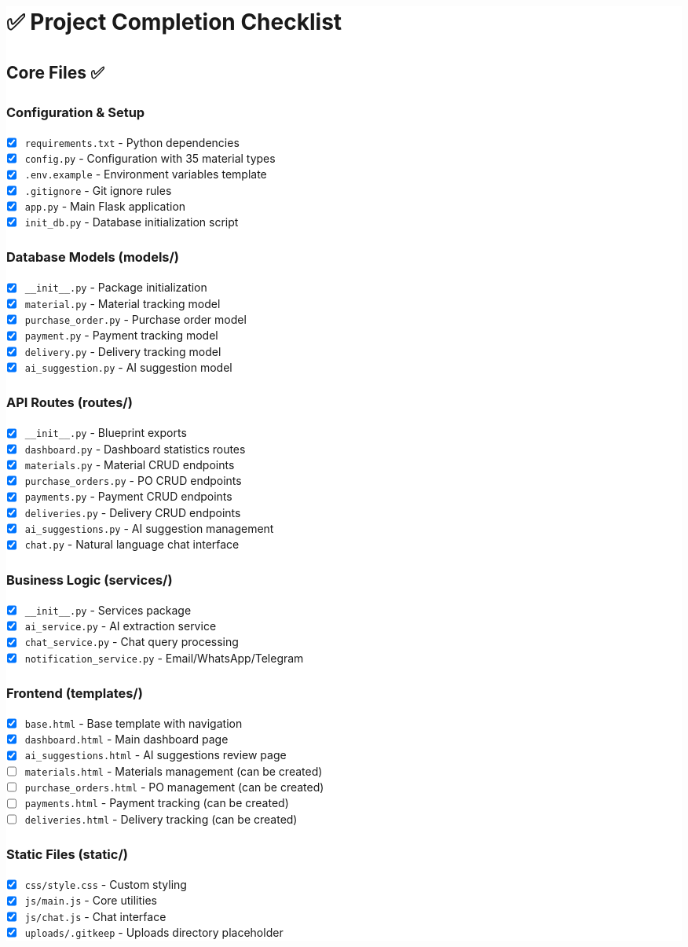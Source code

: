 # ✅ Project Completion Checklist

## Core Files ✅

### Configuration & Setup
- [x] `requirements.txt` - Python dependencies
- [x] `config.py` - Configuration with 35 material types
- [x] `.env.example` - Environment variables template
- [x] `.gitignore` - Git ignore rules
- [x] `app.py` - Main Flask application
- [x] `init_db.py` - Database initialization script

### Database Models (models/)
- [x] `__init__.py` - Package initialization
- [x] `material.py` - Material tracking model
- [x] `purchase_order.py` - Purchase order model
- [x] `payment.py` - Payment tracking model
- [x] `delivery.py` - Delivery tracking model
- [x] `ai_suggestion.py` - AI suggestion model

### API Routes (routes/)
- [x] `__init__.py` - Blueprint exports
- [x] `dashboard.py` - Dashboard statistics routes
- [x] `materials.py` - Material CRUD endpoints
- [x] `purchase_orders.py` - PO CRUD endpoints
- [x] `payments.py` - Payment CRUD endpoints
- [x] `deliveries.py` - Delivery CRUD endpoints
- [x] `ai_suggestions.py` - AI suggestion management
- [x] `chat.py` - Natural language chat interface

### Business Logic (services/)
- [x] `__init__.py` - Services package
- [x] `ai_service.py` - AI extraction service
- [x] `chat_service.py` - Chat query processing
- [x] `notification_service.py` - Email/WhatsApp/Telegram

### Frontend (templates/)
- [x] `base.html` - Base template with navigation
- [x] `dashboard.html` - Main dashboard page
- [x] `ai_suggestions.html` - AI suggestions review page
- [ ] `materials.html` - Materials management (can be created)
- [ ] `purchase_orders.html` - PO management (can be created)
- [ ] `payments.html` - Payment tracking (can be created)
- [ ] `deliveries.html` - Delivery tracking (can be created)

### Static Files (static/)
- [x] `css/style.css` - Custom styling
- [x] `js/main.js` - Core utilities
- [x] `js/chat.js` - Chat interface
- [x] `uploads/.gitkeep` - Uploads directory placeholder
